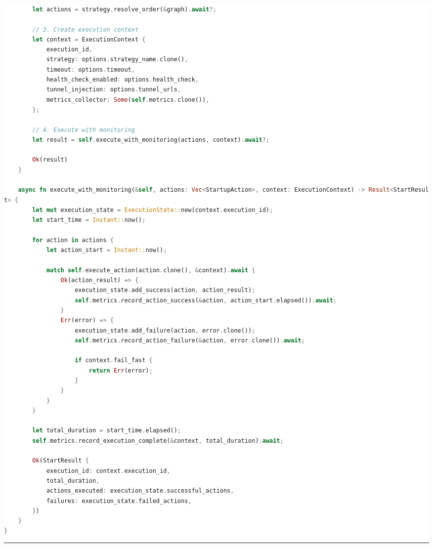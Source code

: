 ```rust
        let actions = strategy.resolve_order(&graph).await?;
        
        // 3. Create execution context
        let context = ExecutionContext {
            execution_id,
            strategy: options.strategy_name.clone(),
            timeout: options.timeout,
            health_check_enabled: options.health_check,
            tunnel_injection: options.tunnel_urls,
            metrics_collector: Some(self.metrics.clone()),
        };
        
        // 4. Execute with monitoring
        let result = self.execute_with_monitoring(actions, context).await?;
        
        Ok(result)
    }
    
    async fn execute_with_monitoring(&self, actions: Vec<StartupAction>, context: ExecutionContext) -> Result<StartResult> {
        let mut execution_state = ExecutionState::new(context.execution_id);
        let start_time = Instant::now();
        
        for action in actions {
            let action_start = Instant::now();
            
            match self.execute_action(action.clone(), &context).await {
                Ok(action_result) => {
                    execution_state.add_success(action, action_result);
                    self.metrics.record_action_success(&action, action_start.elapsed()).await;
                }
                Err(error) => {
                    execution_state.add_failure(action, error.clone());
                    self.metrics.record_action_failure(&action, error.clone()).await;
                    
                    if context.fail_fast {
                        return Err(error);
                    }
                }
            }
        }
        
        let total_duration = start_time.elapsed();
        self.metrics.record_execution_complete(&context, total_duration).await;
        
        Ok(StartResult {
            execution_id: context.execution_id,
            total_duration,
            actions_executed: execution_state.successful_actions,
            failures: execution_state.failed_actions,
        })
    }
}
```

---